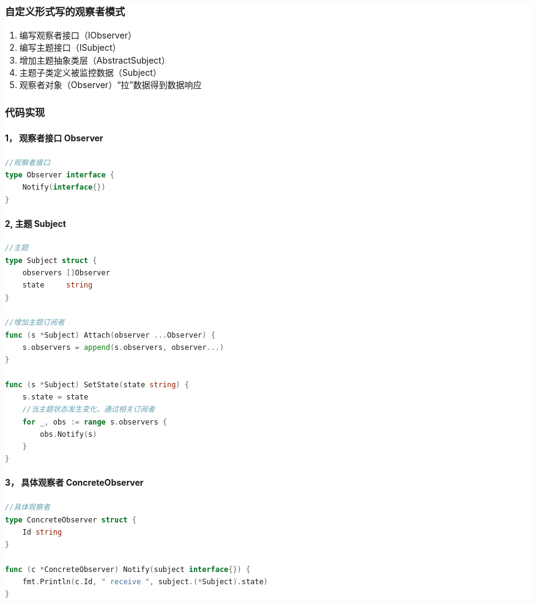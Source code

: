 
### 自定义形式写的观察者模式

1. 编写观察者接口（IObserver）
2. 编写主题接口（ISubject）
3. 增加主题抽象类层（AbstractSubject）
4. 主题子类定义被监控数据（Subject）
5. 观察者对象（Observer）“拉”数据得到数据响应

### 代码实现

#### 1， 观察者接口 Observer

```go
//观察者接口
type Observer interface {
	Notify(interface{})
}
```

#### 2, 主题  Subject

```go
//主题
type Subject struct {
	observers []Observer
	state     string
}

//增加主题订阅者
func (s *Subject) Attach(observer ...Observer) {
	s.observers = append(s.observers, observer...)
}

func (s *Subject) SetState(state string) {
	s.state = state
	//当主题状态发生变化，通过相关订阅者
	for _, obs := range s.observers {
		obs.Notify(s)
	}
}
```

#### 3， 具体观察者 ConcreteObserver

```go
//具体观察者
type ConcreteObserver struct {
	Id string
}

func (c *ConcreteObserver) Notify(subject interface{}) {
	fmt.Println(c.Id, " receive ", subject.(*Subject).state)
}
```
